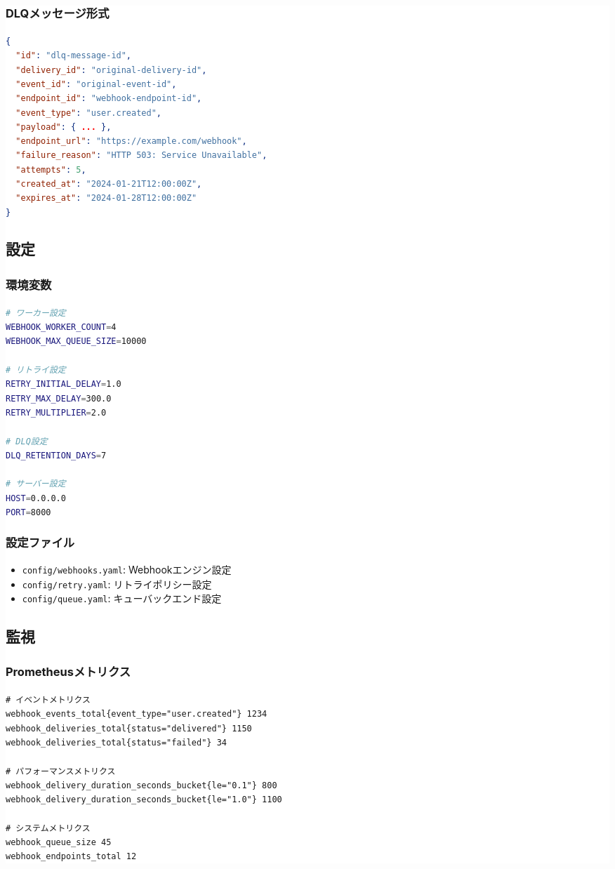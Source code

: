 ### DLQメッセージ形式

```json
{
  "id": "dlq-message-id",
  "delivery_id": "original-delivery-id",
  "event_id": "original-event-id",
  "endpoint_id": "webhook-endpoint-id",
  "event_type": "user.created",
  "payload": { ... },
  "endpoint_url": "https://example.com/webhook",
  "failure_reason": "HTTP 503: Service Unavailable",
  "attempts": 5,
  "created_at": "2024-01-21T12:00:00Z",
  "expires_at": "2024-01-28T12:00:00Z"
}
```

## 設定

### 環境変数

```bash
# ワーカー設定
WEBHOOK_WORKER_COUNT=4
WEBHOOK_MAX_QUEUE_SIZE=10000

# リトライ設定
RETRY_INITIAL_DELAY=1.0
RETRY_MAX_DELAY=300.0
RETRY_MULTIPLIER=2.0

# DLQ設定
DLQ_RETENTION_DAYS=7

# サーバー設定
HOST=0.0.0.0
PORT=8000
```

### 設定ファイル

- `config/webhooks.yaml`: Webhookエンジン設定
- `config/retry.yaml`: リトライポリシー設定
- `config/queue.yaml`: キューバックエンド設定

## 監視

### Prometheusメトリクス

```
# イベントメトリクス
webhook_events_total{event_type="user.created"} 1234
webhook_deliveries_total{status="delivered"} 1150
webhook_deliveries_total{status="failed"} 34

# パフォーマンスメトリクス
webhook_delivery_duration_seconds_bucket{le="0.1"} 800
webhook_delivery_duration_seconds_bucket{le="1.0"} 1100

# システムメトリクス
webhook_queue_size 45
webhook_endpoints_total 12
```